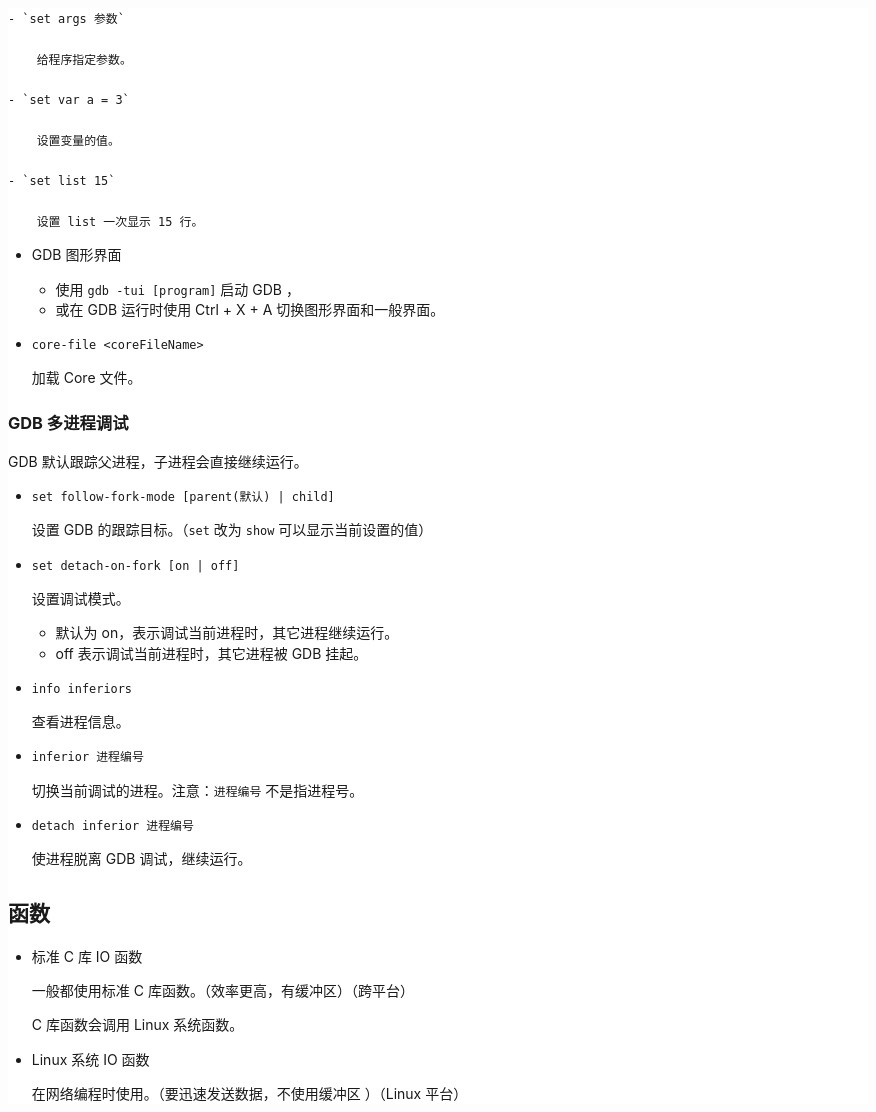 	- `set args 参数`

		给程序指定参数。

	- `set var a = 3`

		设置变量的值。
	
	- `set list 15`
	
		设置 list 一次显示 15 行。
	
- GDB 图形界面

  - 使用 `gdb -tui [program]` 启动 GDB ，
  - 或在 GDB 运行时使用 Ctrl + X + A 切换图形界面和一般界面。
  
- `core-file <coreFileName>`

  加载 Core 文件。


### GDB 多进程调试

GDB 默认跟踪父进程，子进程会直接继续运行。

- `set follow-fork-mode [parent(默认) | child]`

	设置 GDB 的跟踪目标。（`set` 改为 `show` 可以显示当前设置的值）

- `set detach-on-fork [on | off]`

	设置调试模式。

	- 默认为 on，表示调试当前进程时，其它进程继续运行。
	- off 表示调试当前进程时，其它进程被 GDB 挂起。

- `info inferiors`

	查看进程信息。

- `inferior 进程编号`

	切换当前调试的进程。注意：`进程编号` 不是指进程号。

- `detach inferior 进程编号 `

	使进程脱离 GDB 调试，继续运行。

## 函数

- 标准 C 库 IO 函数

	一般都使用标准 C 库函数。（效率更高，有缓冲区）（跨平台）

	C 库函数会调用 Linux 系统函数。

- Linux 系统 IO 函数

	在网络编程时使用。（要迅速发送数据，不使用缓冲区 ）（Linux 平台）
